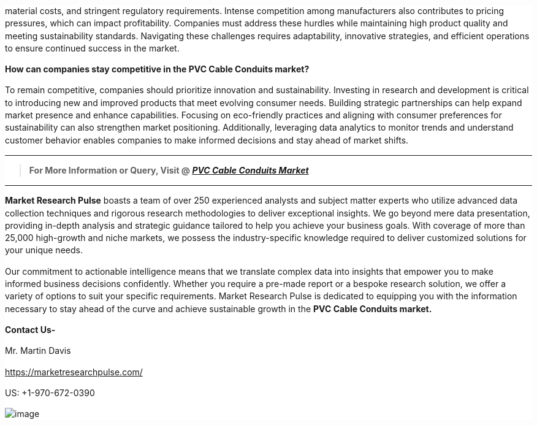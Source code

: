 material costs, and stringent regulatory requirements. Intense competition among manufacturers also contributes to pricing pressures, which can impact profitability. Companies must address these hurdles while maintaining high product quality and meeting sustainability standards. Navigating these challenges requires adaptability, innovative strategies, and efficient operations to ensure continued success in the market.</p><p><strong>How can companies stay competitive in the PVC Cable Conduits market?</strong></p><p>To remain competitive, companies should prioritize innovation and sustainability. Investing in research and development is critical to introducing new and improved products that meet evolving consumer needs. Building strategic partnerships can help expand market presence and enhance capabilities. Focusing on eco-friendly practices and aligning with consumer preferences for sustainability can also strengthen market positioning. Additionally, leveraging data analytics to monitor trends and understand customer behavior enables companies to make informed decisions and stay ahead of market shifts.</p><hr /><blockquote><p><strong>For More Information or Query, Visit @&nbsp;<em><a href="https://marketresearchpulse.com/report/52116/pvc-cable-conduits-market?utm_source=Linkedin&utm_medium=0112">PVC Cable Conduits Market</a></em></strong></p></blockquote><hr /><p><strong>Market Research Pulse</strong> boasts a team of over 250 experienced analysts and subject matter experts who utilize advanced data collection techniques and rigorous research methodologies to deliver exceptional insights. We go beyond mere data presentation, providing in-depth analysis and strategic guidance tailored to help you achieve your business goals. With coverage of more than 25,000 high-growth and niche markets, we possess the industry-specific knowledge required to deliver customized solutions for your unique needs.</p><p>Our commitment to actionable intelligence means that we translate complex data into insights that empower you to make informed business decisions confidently. Whether you require a pre-made report or a bespoke research solution, we offer a variety of options to suit your specific requirements. Market Research Pulse is dedicated to equipping you with the information necessary to stay ahead of the curve and achieve sustainable growth in the <strong>PVC Cable Conduits market.</strong></p><p><strong>Contact Us-</strong></p><p>Mr. Martin Davis</p><p>https://marketresearchpulse.com/</p><p>US: +1-970-672-0390</p>
![image](https://github.com/user-attachments/assets/b8ff9e1f-c154-432e-af3f-2830018accd6)

